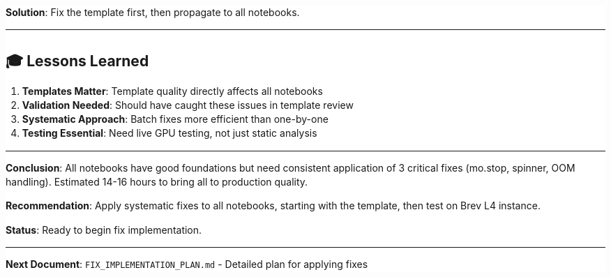 **Solution**: Fix the template first, then propagate to all notebooks.

---

## 🎓 Lessons Learned

1. **Templates Matter**: Template quality directly affects all notebooks
2. **Validation Needed**: Should have caught these issues in template review
3. **Systematic Approach**: Batch fixes more efficient than one-by-one
4. **Testing Essential**: Need live GPU testing, not just static analysis

---

**Conclusion**: All notebooks have good foundations but need consistent application of 3 critical fixes (mo.stop, spinner, OOM handling). Estimated 14-16 hours to bring all to production quality.

**Recommendation**: Apply systematic fixes to all notebooks, starting with the template, then test on Brev L4 instance.

**Status**: Ready to begin fix implementation.

---

**Next Document**: `FIX_IMPLEMENTATION_PLAN.md` - Detailed plan for applying fixes

